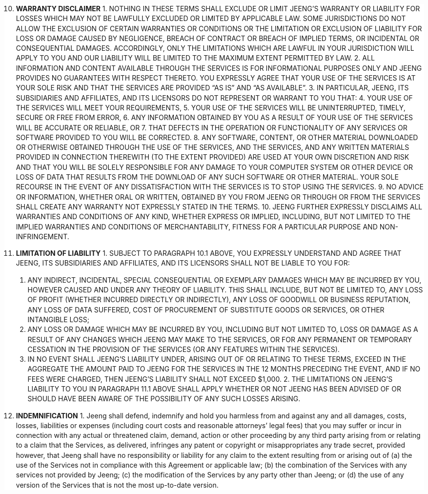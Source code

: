 10.  **WARRANTY DISCLAIMER**
    1.  NOTHING IN THESE TERMS SHALL EXCLUDE OR LIMIT JEENG’S WARRANTY OR LIABILITY FOR LOSSES WHICH MAY NOT BE LAWFULLY EXCLUDED OR LIMITED BY APPLICABLE LAW. SOME JURISDICTIONS DO NOT ALLOW THE EXCLUSION OF CERTAIN WARRANTIES OR CONDITIONS OR THE LIMITATION OR EXCLUSION OF LIABILITY FOR LOSS OR DAMAGE CAUSED BY NEGLIGENCE, BREACH OF CONTRACT OR BREACH OF IMPLIED TERMS, OR INCIDENTAL OR CONSEQUENTIAL DAMAGES. ACCORDINGLY, ONLY THE LIMITATIONS WHICH ARE LAWFUL IN YOUR JURISDICTION WILL APPLY TO YOU AND OUR LIABILITY WILL BE LIMITED TO THE MAXIMUM EXTENT PERMITTED BY LAW.
    2.  ALL INFORMATION AND CONTENT AVAILABLE THROUGH THE SERVICES IS FOR INFORMATIONAL PURPOSES ONLY AND JEENG PROVIDES NO GUARANTEES WITH RESPECT THERETO. YOU EXPRESSLY AGREE THAT YOUR USE OF THE SERVICES IS AT YOUR SOLE RISK AND THAT THE SERVICES ARE PROVIDED “AS IS” AND “AS AVAILABLE”.
    3.  IN PARTICULAR, JEENG, ITS SUBSIDIARIES AND AFFILIATES, AND ITS LICENSORS DO NOT REPRESENT OR WARRANT TO YOU THAT:
    4.  YOUR USE OF THE SERVICES WILL MEET YOUR REQUIREMENTS,
    5.  YOUR USE OF THE SERVICES WILL BE UNINTERRUPTED, TIMELY, SECURE OR FREE FROM ERROR,
    6.  ANY INFORMATION OBTAINED BY YOU AS A RESULT OF YOUR USE OF THE SERVICES WILL BE ACCURATE OR RELIABLE, OR
    7.  THAT DEFECTS IN THE OPERATION OR FUNCTIONALITY OF ANY SERVICES OR SOFTWARE PROVIDED TO YOU WILL BE CORRECTED.
    8.  ANY SOFTWARE, CONTENT, OR OTHER MATERIAL DOWNLOADED OR OTHERWISE OBTAINED THROUGH THE USE OF THE SERVICES, AND THE SERVICES, AND ANY WRITTEN MATERIALS PROVIDED IN CONNECTION THEREWITH (TO THE EXTENT PROVIDED) ARE USED AT YOUR OWN DISCRETION AND RISK AND THAT YOU WILL BE SOLELY RESPONSIBLE FOR ANY DAMAGE TO YOUR COMPUTER SYSTEM OR OTHER DEVICE OR LOSS OF DATA THAT RESULTS FROM THE DOWNLOAD OF ANY SUCH SOFTWARE OR OTHER MATERIAL. YOUR SOLE RECOURSE IN THE EVENT OF ANY DISSATISFACTION WITH THE SERVICES IS TO STOP USING THE SERVICES.
    9.  NO ADVICE OR INFORMATION, WHETHER ORAL OR WRITTEN, OBTAINED BY YOU FROM JEENG OR THROUGH OR FROM THE SERVICES SHALL CREATE ANY WARRANTY NOT EXPRESSLY STATED IN THE TERMS.
    10.  JEENG FURTHER EXPRESSLY DISCLAIMS ALL WARRANTIES AND CONDITIONS OF ANY KIND, WHETHER EXPRESS OR IMPLIED, INCLUDING, BUT NOT LIMITED TO THE IMPLIED WARRANTIES AND CONDITIONS OF MERCHANTABILITY, FITNESS FOR A PARTICULAR PURPOSE AND NON-INFRINGEMENT.

11.  **LIMITATION OF LIABILITY**
    1.  SUBJECT TO PARAGRAPH 10.1 ABOVE, YOU EXPRESSLY UNDERSTAND AND AGREE THAT JEENG, ITS SUBSIDIARIES AND AFFILIATES, AND ITS LICENSORS SHALL NOT BE LIABLE TO YOU FOR:
        1.  ANY INDIRECT, INCIDENTAL, SPECIAL CONSEQUENTIAL OR EXEMPLARY DAMAGES WHICH MAY BE INCURRED BY YOU, HOWEVER CAUSED AND UNDER ANY THEORY OF LIABILITY. THIS SHALL INCLUDE, BUT NOT BE LIMITED TO, ANY LOSS OF PROFIT (WHETHER INCURRED DIRECTLY OR INDIRECTLY), ANY LOSS OF GOODWILL OR BUSINESS REPUTATION, ANY LOSS OF DATA SUFFERED, COST OF PROCUREMENT OF SUBSTITUTE GOODS OR SERVICES, OR OTHER INTANGIBLE LOSS;
        2.  ANY LOSS OR DAMAGE WHICH MAY BE INCURRED BY YOU, INCLUDING BUT NOT LIMITED TO, LOSS OR DAMAGE AS A RESULT OF ANY CHANGES WHICH JEENG MAY MAKE TO THE SERVICES, OR FOR ANY PERMANENT OR TEMPORARY CESSATION IN THE PROVISION OF THE SERVICES (OR ANY FEATURES WITHIN THE SERVICES).
        3.  IN NO EVENT SHALL JEENG’S LIABILITY UNDER, ARISING OUT OF OR RELATING TO THESE TERMS, EXCEED IN THE AGGREGATE THE AMOUNT PAID TO JEENG FOR THE SERVICES IN THE 12 MONTHS PRECEDING THE EVENT, AND IF NO FEES WERE CHARGED, THEN JEENG’S LIABILITY SHALL NOT EXCEED $1,000.
    2.  THE LIMITATIONS ON JEENG’S LIABILITY TO YOU IN PARAGRAPH 11.1 ABOVE SHALL APPLY WHETHER OR NOT JEENG HAS BEEN ADVISED OF OR SHOULD HAVE BEEN AWARE OF THE POSSIBILITY OF ANY SUCH LOSSES ARISING.

12.  **INDEMNIFICATION**
    1.  Jeeng shall defend, indemnify and hold you harmless from and against any and all damages, costs, losses, liabilities or expenses (including court costs and reasonable attorneys’ legal fees) that you may suffer or incur in connection with any actual or threatened claim, demand, action or other proceeding by any third party arising from or relating to a claim that the Services, as delivered, infringes any patent or copyright or misappropriates any trade secret, provided however, that Jeeng shall have no responsibility or liability for any claim to the extent resulting from or arising out of (a) the use of the Services not in compliance with this Agreement or applicable law; (b) the combination of the Services with any services not provided by Jeeng; (c) the modification of the Services by any party other than Jeeng; or (d) the use of any version of the Services that is not the most up-to-date version.